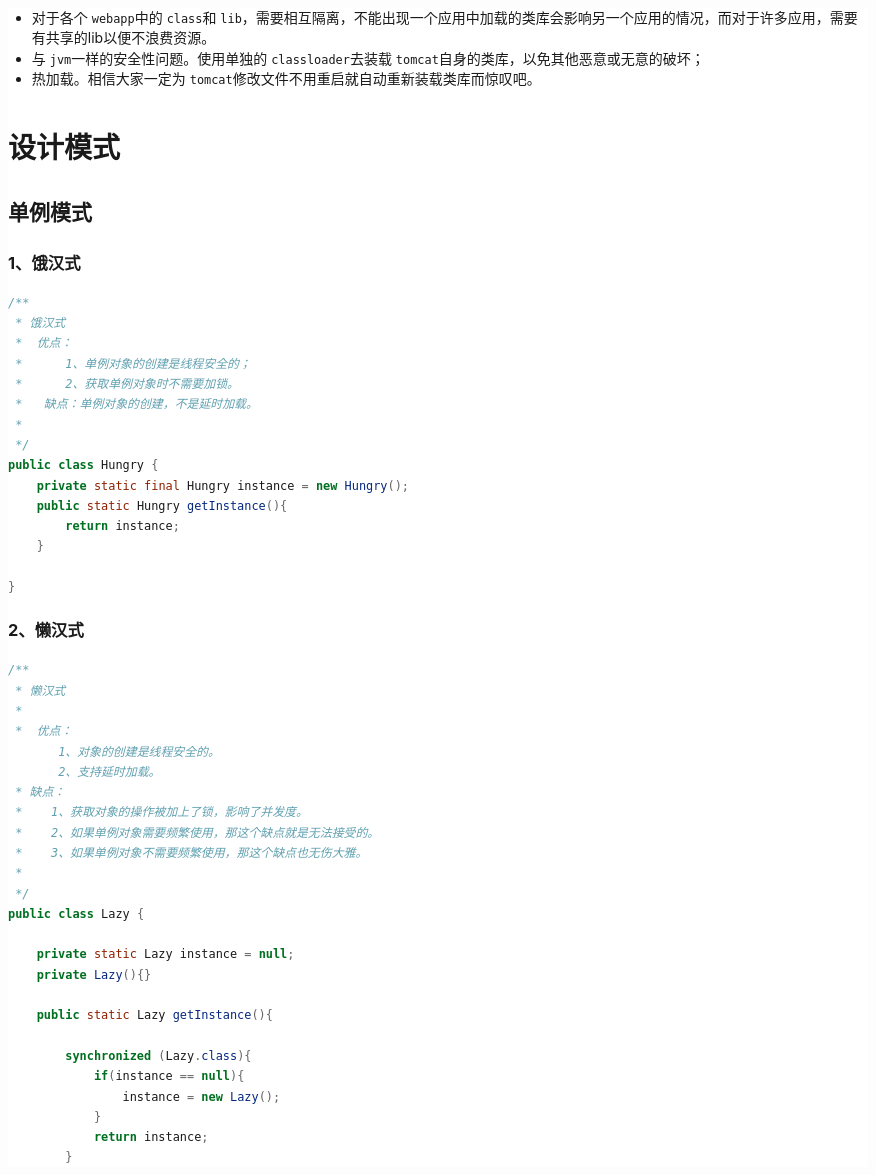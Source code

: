 - 对于各个 `webapp`中的 `class`和 `lib`，需要相互隔离，不能出现一个应用中加载的类库会影响另一个应用的情况，而对于许多应用，需要有共享的lib以便不浪费资源。
- 与 `jvm`一样的安全性问题。使用单独的 `classloader`去装载 `tomcat`自身的类库，以免其他恶意或无意的破坏；
- 热加载。相信大家一定为 `tomcat`修改文件不用重启就自动重新装载类库而惊叹吧。











# 设计模式

## 单例模式

### 1、饿汉式

```java
/**
 * 饿汉式
 *  优点：
 *      1、单例对象的创建是线程安全的；
 *      2、获取单例对象时不需要加锁。
 *   缺点：单例对象的创建，不是延时加载。
 *
 */
public class Hungry {
    private static final Hungry instance = new Hungry();
    public static Hungry getInstance(){
        return instance;
    }

}
```



### 2、懒汉式

```java
/**
 * 懒汉式
 *
 *  优点：
       1、对象的创建是线程安全的。
       2、支持延时加载。
 * 缺点：
 *    1、获取对象的操作被加上了锁，影响了并发度。
 *    2、如果单例对象需要频繁使用，那这个缺点就是无法接受的。
 *    3、如果单例对象不需要频繁使用，那这个缺点也无伤大雅。
 *
 */
public class Lazy {

    private static Lazy instance = null;
    private Lazy(){}

    public static Lazy getInstance(){

        synchronized (Lazy.class){
            if(instance == null){
                instance = new Lazy();
            }
            return instance;
        }
```